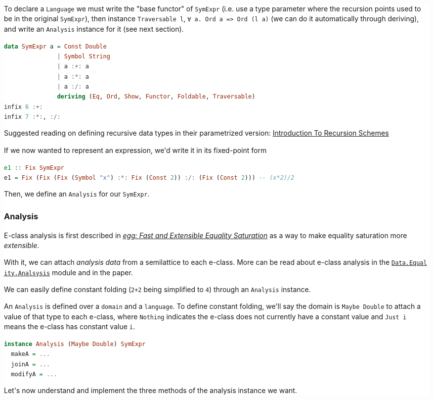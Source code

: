 To declare a `Language` we must write the "base functor" of `SymExpr` (i.e. use
a type parameter where the recursion points used to be in the original
`SymExpr`), then instance `Traversable l`, `∀ a. Ord a => Ord (l a)` (we can do
it automatically through deriving), and write an `Analysis` instance for it (see
next section).

```hs
data SymExpr a = Const Double
               | Symbol String
               | a :+: a
               | a :*: a
               | a :/: a
               deriving (Eq, Ord, Show, Functor, Foldable, Traversable)
infix 6 :+:
infix 7 :*:, :/:
```

Suggested reading on defining recursive data types in their parametrized
version: [Introduction To Recursion
Schemes](https://blog.sumtypeofway.com/posts/introduction-to-recursion-schemes.html)

If we now wanted to represent an expression, we'd write it in its
fixed-point form

```hs
e1 :: Fix SymExpr
e1 = Fix (Fix (Fix (Symbol "x") :*: Fix (Const 2)) :/: (Fix (Const 2))) -- (x*2)/2
```
Then, we define an `Analysis` for our `SymExpr`.

### Analysis

E-class analysis is first described in [*egg: Fast and Extensible Equality
Saturation*](https://arxiv.org/pdf/2004.03082.pdf) as a way to make equality
saturation more *extensible*.

With it, we can attach *analysis data* from a semilattice to each e-class. More
can be read about e-class analysis in the [`Data.Equality.Analsysis`]() module and
in the paper.

We can easily define constant folding (`2+2` being simplified to `4`) through
an `Analysis` instance.

An `Analysis` is defined over a `domain` and a `language`. To define constant
folding, we'll say the domain is `Maybe Double` to attach a value of that type to
each e-class, where `Nothing` indicates the e-class does not currently have a
constant value and `Just i` means the e-class has constant value `i`.

```hs
instance Analysis (Maybe Double) SymExpr
  makeA = ...
  joinA = ...
  modifyA = ...
```

Let's now understand and implement the three methods of the analysis instance we want.
